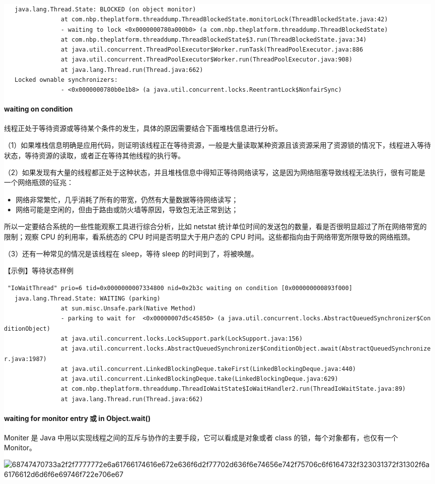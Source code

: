 ```
   java.lang.Thread.State: BLOCKED (on object monitor)
                at com.nbp.theplatform.threaddump.ThreadBlockedState.monitorLock(ThreadBlockedState.java:42)
                - waiting to lock <0x0000000780a000b0> (a com.nbp.theplatform.threaddump.ThreadBlockedState)
                at com.nbp.theplatform.threaddump.ThreadBlockedState$3.run(ThreadBlockedState.java:34)
                at java.util.concurrent.ThreadPoolExecutor$Worker.runTask(ThreadPoolExecutor.java:886
                at java.util.concurrent.ThreadPoolExecutor$Worker.run(ThreadPoolExecutor.java:908)
                at java.lang.Thread.run(Thread.java:662)
   Locked ownable synchronizers:
                - <0x0000000780b0e1b8> (a java.util.concurrent.locks.ReentrantLock$NonfairSync)
```

#### waiting on condition

线程正处于等待资源或等待某个条件的发生，具体的原因需要结合下面堆栈信息进行分析。

（1）如果堆栈信息明确是应用代码，则证明该线程正在等待资源，一般是大量读取某种资源且该资源采用了资源锁的情况下，线程进入等待状态，等待资源的读取，或者正在等待其他线程的执行等。

（2）如果发现有大量的线程都正处于这种状态，并且堆栈信息中得知正等待网络读写，这是因为网络阻塞导致线程无法执行，很有可能是一个网络瓶颈的征兆：

- 网络非常繁忙，几乎消耗了所有的带宽，仍然有大量数据等待网络读写；
- 网络可能是空闲的，但由于路由或防火墙等原因，导致包无法正常到达；

所以一定要结合系统的一些性能观察工具进行综合分析，比如 netstat 统计单位时间的发送包的数量，看是否很明显超过了所在网络带宽的限制；观察 CPU 的利用率，看系统态的 CPU 时间是否明显大于用户态的 CPU 时间。这些都指向由于网络带宽所限导致的网络瓶颈。

（3）还有一种常见的情况是该线程在 sleep，等待 sleep 的时间到了，将被唤醒。

【示例】等待状态样例

```
 "IoWaitThread" prio=6 tid=0x0000000007334800 nid=0x2b3c waiting on condition [0x000000000893f000]
   java.lang.Thread.State: WAITING (parking)
                at sun.misc.Unsafe.park(Native Method)
                - parking to wait for  <0x00000007d5c45850> (a java.util.concurrent.locks.AbstractQueuedSynchronizer$ConditionObject)
                at java.util.concurrent.locks.LockSupport.park(LockSupport.java:156)
                at java.util.concurrent.locks.AbstractQueuedSynchronizer$ConditionObject.await(AbstractQueuedSynchronizer.java:1987)
                at java.util.concurrent.LinkedBlockingDeque.takeFirst(LinkedBlockingDeque.java:440)
                at java.util.concurrent.LinkedBlockingDeque.take(LinkedBlockingDeque.java:629)
                at com.nbp.theplatform.threaddump.ThreadIoWaitState$IoWaitHandler2.run(ThreadIoWaitState.java:89)
                at java.lang.Thread.run(Thread.java:662)
```

#### waiting for monitor entry 或 in Object.wait()

Moniter 是 Java 中用以实现线程之间的互斥与协作的主要手段，它可以看成是对象或者 class 的锁，每个对象都有，也仅有一个 Monitor。

![68747470733a2f2f7777772e6a61766174616e672e636f6d2f77702d636f6e74656e742f75706c6f6164732f323031372f31302f6a6176612d6d6f6e69746f722e706e67](https://homan-blog.oss-cn-beijing.aliyuncs.com/study-demo/jvm-demo/20210327122129.png)
